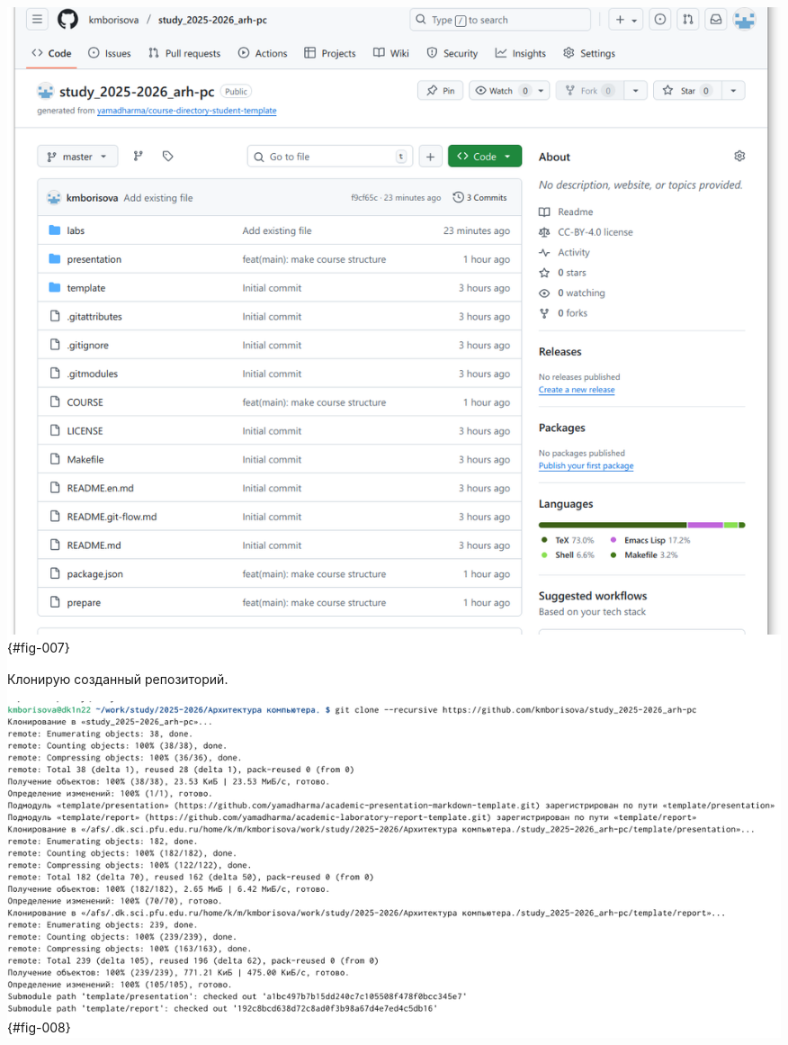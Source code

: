![Создание репозитория](images/7.png){#fig-007}

Клонирую созданный репозиторий.

![Клонирую созданный репозиторий](images/8.png){#fig-008}
